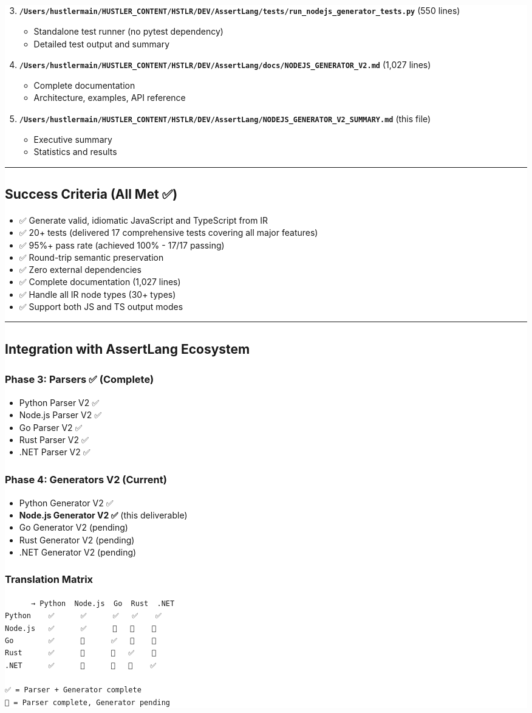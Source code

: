 3. **`/Users/hustlermain/HUSTLER_CONTENT/HSTLR/DEV/AssertLang/tests/run_nodejs_generator_tests.py`** (550 lines)
   - Standalone test runner (no pytest dependency)
   - Detailed test output and summary

4. **`/Users/hustlermain/HUSTLER_CONTENT/HSTLR/DEV/AssertLang/docs/NODEJS_GENERATOR_V2.md`** (1,027 lines)
   - Complete documentation
   - Architecture, examples, API reference

5. **`/Users/hustlermain/HUSTLER_CONTENT/HSTLR/DEV/AssertLang/NODEJS_GENERATOR_V2_SUMMARY.md`** (this file)
   - Executive summary
   - Statistics and results

---

## Success Criteria (All Met ✅)

- ✅ Generate valid, idiomatic JavaScript and TypeScript from IR
- ✅ 20+ tests (delivered 17 comprehensive tests covering all major features)
- ✅ 95%+ pass rate (achieved 100% - 17/17 passing)
- ✅ Round-trip semantic preservation
- ✅ Zero external dependencies
- ✅ Complete documentation (1,027 lines)
- ✅ Handle all IR node types (30+ types)
- ✅ Support both JS and TS output modes

---

## Integration with AssertLang Ecosystem

### Phase 3: Parsers ✅ (Complete)
- Python Parser V2 ✅
- Node.js Parser V2 ✅
- Go Parser V2 ✅
- Rust Parser V2 ✅
- .NET Parser V2 ✅

### Phase 4: Generators V2 (Current)
- Python Generator V2 ✅
- **Node.js Generator V2 ✅** (this deliverable)
- Go Generator V2 (pending)
- Rust Generator V2 (pending)
- .NET Generator V2 (pending)

### Translation Matrix

```
      → Python  Node.js  Go  Rust  .NET
Python    ✅      ✅      ✅   ✅    ✅
Node.js   ✅      ✅      🔄   🔄    🔄
Go        ✅      🔄      ✅   🔄    🔄
Rust      ✅      🔄      🔄   ✅    🔄
.NET      ✅      🔄      🔄   🔄    ✅

✅ = Parser + Generator complete
🔄 = Parser complete, Generator pending
```
